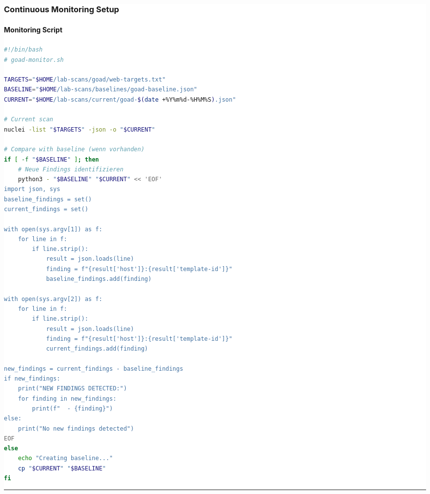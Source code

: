 ### Continuous Monitoring Setup

#### Monitoring Script
```bash
#!/bin/bash
# goad-monitor.sh

TARGETS="$HOME/lab-scans/goad/web-targets.txt"
BASELINE="$HOME/lab-scans/baselines/goad-baseline.json"
CURRENT="$HOME/lab-scans/current/goad-$(date +%Y%m%d-%H%M%S).json"

# Current scan
nuclei -list "$TARGETS" -json -o "$CURRENT"

# Compare with baseline (wenn vorhanden)
if [ -f "$BASELINE" ]; then
    # Neue Findings identifizieren
    python3 - "$BASELINE" "$CURRENT" << 'EOF'
import json, sys
baseline_findings = set()
current_findings = set()

with open(sys.argv[1]) as f:
    for line in f:
        if line.strip():
            result = json.loads(line)
            finding = f"{result['host']}:{result['template-id']}"
            baseline_findings.add(finding)

with open(sys.argv[2]) as f:
    for line in f:
        if line.strip():
            result = json.loads(line)
            finding = f"{result['host']}:{result['template-id']}"
            current_findings.add(finding)

new_findings = current_findings - baseline_findings
if new_findings:
    print("NEW FINDINGS DETECTED:")
    for finding in new_findings:
        print(f"  - {finding}")
else:
    print("No new findings detected")
EOF
else
    echo "Creating baseline..."
    cp "$CURRENT" "$BASELINE"
fi
```

---
